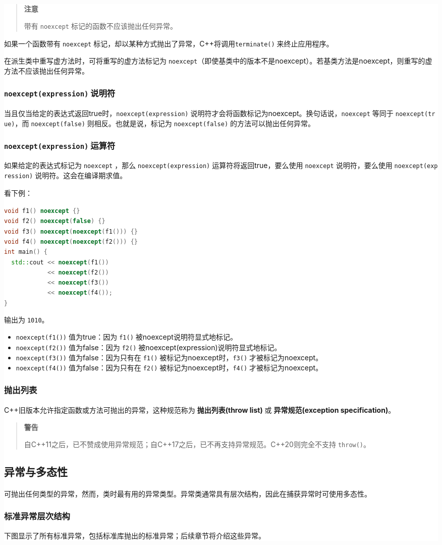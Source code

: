 > **注意**
>
> 带有 `noexcept` 标记的函数不应该抛出任何异常。

如果一个函数带有 `noexcept` 标记，却以某种方式抛出了异常，C++将调用`terminate()` 来终止应用程序。

在派生类中重写虚方法时，可将重写的虚方法标记为 `noexcept`（即使基类中的版本不是noexcept）。若基类方法是noexcept，则重写的虚方法不应该抛出任何异常。

### `noexcept(expression)` 说明符

当且仅当给定的表达式返回true时，`noexcept(expression)` 说明符才会将函数标记为noexcept。换句话说，`noexcept` 等同于 `noexcept(true)`，而 `noexcept(false)` 则相反。也就是说，标记为 `noexcept(false)` 的方法可以抛出任何异常。

### `noexcept(expression)` 运算符

如果给定的表达式标记为 `noexcept` ，那么 `noexcept(expression)` 运算符将返回true，要么使用 `noexcept` 说明符，要么使用 `noexcept(expression)` 说明符。这会在编译期求值。

看下例：

```cpp
void f1() noexcept {}
void f2() noexcept(false) {}
void f3() noexcept(noexcept(f1())) {}
void f4() noexcept(noexcept(f2())) {}
int main() {
  std::cout << noexcept(f1())
            << noexcept(f2())
            << noexcept(f3())
            << noexcept(f4());
}
```


输出为 `1010`。

- `noexcept(f1())` 值为true：因为 `f1()` 被noexcept说明符显式地标记。
- `noexcept(f2())` 值为false：因为 `f2()` 被noexcept(expression)说明符显式地标记。
- `noexcept(f3())` 值为false：因为只有在 `f1()` 被标记为noexcept时，`f3()` 才被标记为noexcept。
- `noexcept(f4())` 值为false：因为只有在 `f2()` 被标记为noexcept时，`f4()` 才被标记为noexcept。

### 抛出列表

C++旧版本允许指定函数或方法可抛出的异常，这种规范称为 **抛出列表(throw list)** 或 **异常规范(exception specification)**。

> **警告**
>
> 自C++11之后，已不赞成使用异常规范；自C++17之后，已不再支持异常规范。C++20则完全不支持 `throw()`。

## 异常与多态性

可抛出任何类型的异常，然而，类时最有用的异常类型。异常类通常具有层次结构，因此在捕获异常时可使用多态性。

### 标准异常层次结构

下图显示了所有标准异常，包括标准库抛出的标准异常；后续章节将介绍这些异常。
